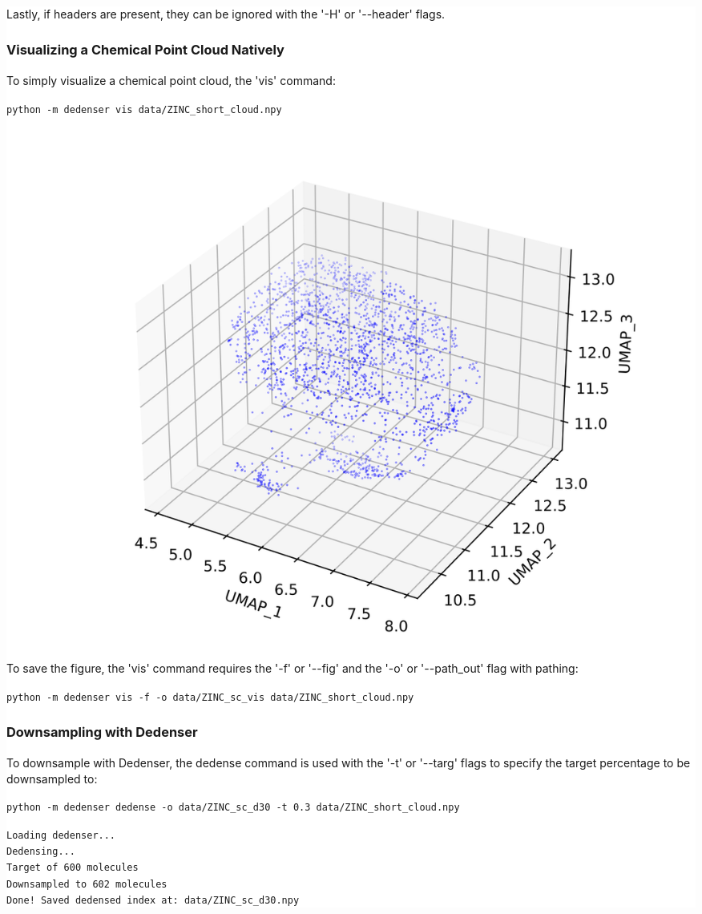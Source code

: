 Lastly, if headers are present, they can be ignored with the '-H' or '--header' flags.

### Visualizing a Chemical Point Cloud Natively

To simply visualize a chemical point cloud, the 'vis' command:
```
python -m dedenser vis data/ZINC_short_cloud.npy
```
![native cloud](data/ZINC_sc_vis.svg)

To save the figure, the 'vis' command requires the '-f' or '--fig' and the '-o' or '--path_out' flag with pathing:
```
python -m dedenser vis -f -o data/ZINC_sc_vis data/ZINC_short_cloud.npy
```

### Downsampling with Dedenser

To downsample with Dedenser, the dedense command is used with the '-t' or '--targ' flags to specify the target percentage to be downsampled to:
```
python -m dedenser dedense -o data/ZINC_sc_d30 -t 0.3 data/ZINC_short_cloud.npy
```
```
Loading dedenser...
Dedensing...
Target of 600 molecules
Downsampled to 602 molecules
Done! Saved dedensed index at: data/ZINC_sc_d30.npy
```
